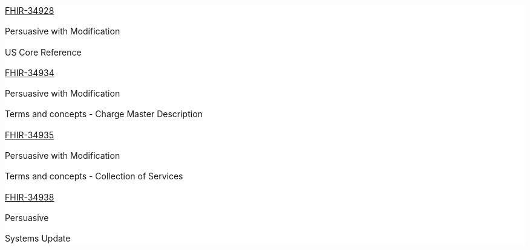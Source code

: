 
<tr id="issuerow174541" rel="174541" data-issuekey="FHIR-34928" class="issuerow">
<td class="issuekey">

<a class="issue-link" data-issue-key="FHIR-34928" href="https://jira.hl7.org/browse/FHIR-34928">FHIR-34928</a>
</td>
<td class="resolution">    Persuasive with Modification
</td>
<td class="summary"><p>
US Core Reference
</p>
</td>
</tr>


<tr id="issuerow174548" rel="174548" data-issuekey="FHIR-34934" class="issuerow">
<td class="issuekey">

<a class="issue-link" data-issue-key="FHIR-34934" href="https://jira.hl7.org/browse/FHIR-34934">FHIR-34934</a>
</td>
<td class="resolution">    Persuasive with Modification
</td>
<td class="summary"><p>
Terms and concepts - Charge Master Description
</p>
</td>
</tr>


<tr id="issuerow174549" rel="174549" data-issuekey="FHIR-34935" class="issuerow">
<td class="issuekey">

<a class="issue-link" data-issue-key="FHIR-34935" href="https://jira.hl7.org/browse/FHIR-34935">FHIR-34935</a>
</td>
<td class="resolution">    Persuasive with Modification
</td>
<td class="summary"><p>
Terms and concepts - Collection of Services
</p>
</td>
</tr>


<tr id="issuerow174552" rel="174552" data-issuekey="FHIR-34938" class="issuerow">
<td class="issuekey">

<a class="issue-link" data-issue-key="FHIR-34938" href="https://jira.hl7.org/browse/FHIR-34938">FHIR-34938</a>
</td>
<td class="resolution">    Persuasive
</td>
<td class="summary"><p>
Systems Update
</p>
</td>
</tr>

